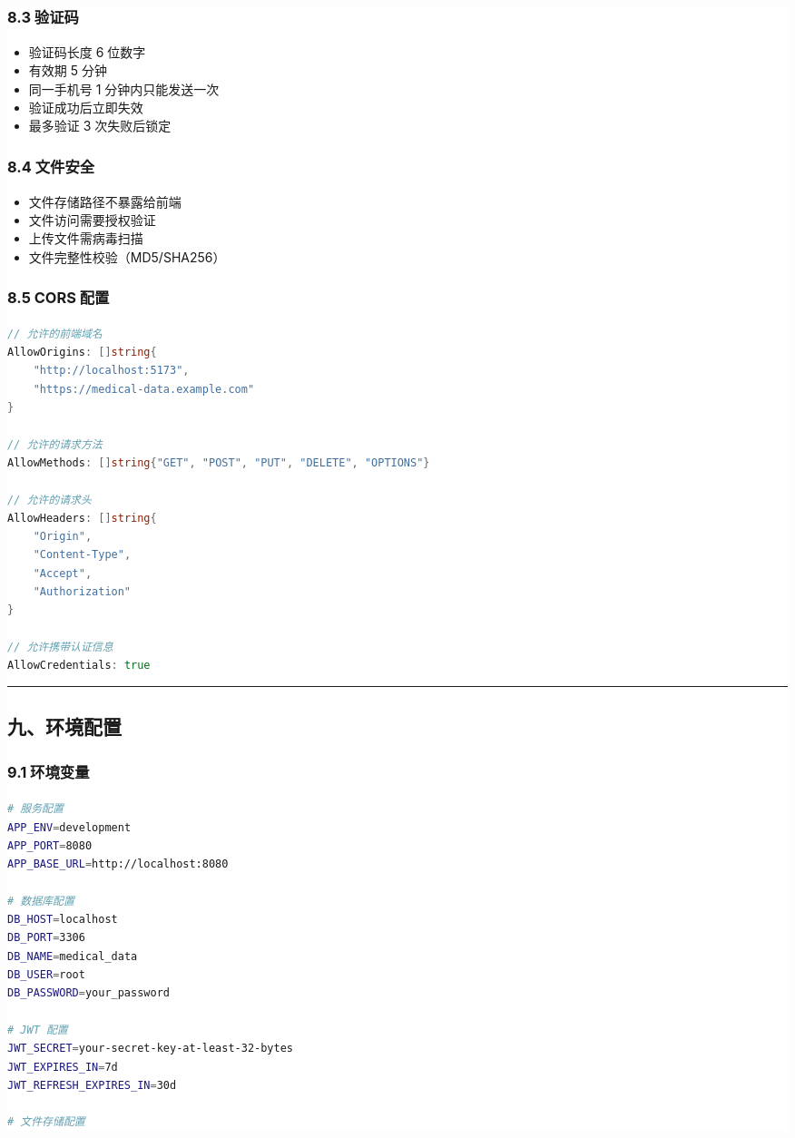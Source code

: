 ### 8.3 验证码

- 验证码长度 6 位数字
- 有效期 5 分钟
- 同一手机号 1 分钟内只能发送一次
- 验证成功后立即失效
- 最多验证 3 次失败后锁定

### 8.4 文件安全

- 文件存储路径不暴露给前端
- 文件访问需要授权验证
- 上传文件需病毒扫描
- 文件完整性校验（MD5/SHA256）

### 8.5 CORS 配置

```go
// 允许的前端域名
AllowOrigins: []string{
    "http://localhost:5173",
    "https://medical-data.example.com"
}

// 允许的请求方法
AllowMethods: []string{"GET", "POST", "PUT", "DELETE", "OPTIONS"}

// 允许的请求头
AllowHeaders: []string{
    "Origin", 
    "Content-Type", 
    "Accept", 
    "Authorization"
}

// 允许携带认证信息
AllowCredentials: true
```

---

## 九、环境配置

### 9.1 环境变量

```bash
# 服务配置
APP_ENV=development
APP_PORT=8080
APP_BASE_URL=http://localhost:8080

# 数据库配置
DB_HOST=localhost
DB_PORT=3306
DB_NAME=medical_data
DB_USER=root
DB_PASSWORD=your_password

# JWT 配置
JWT_SECRET=your-secret-key-at-least-32-bytes
JWT_EXPIRES_IN=7d
JWT_REFRESH_EXPIRES_IN=30d

# 文件存储配置
```